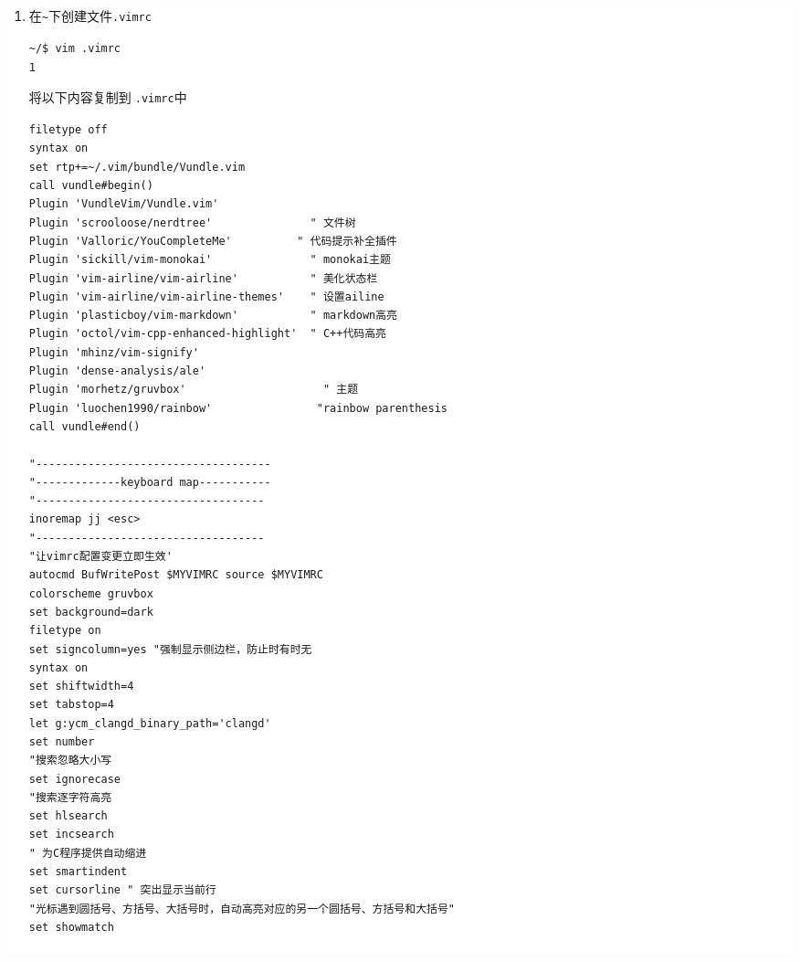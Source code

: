 1.  在`~`下创建文件`.vimrc`
    
    ```shell
    ~/$ vim .vimrc
    1
    ```
    
    将以下内容复制到 `.vimrc`中
    
    ```shell
    filetype off
    syntax on
    set rtp+=~/.vim/bundle/Vundle.vim
    call vundle#begin()
    Plugin 'VundleVim/Vundle.vim'
    Plugin 'scrooloose/nerdtree'               " 文件树
    Plugin 'Valloric/YouCompleteMe'			 " 代码提示补全插件	
    Plugin 'sickill/vim-monokai'               " monokai主题
    Plugin 'vim-airline/vim-airline'           " 美化状态栏
    Plugin 'vim-airline/vim-airline-themes'    " 设置ailine
    Plugin 'plasticboy/vim-markdown'           " markdown高亮
    Plugin 'octol/vim-cpp-enhanced-highlight'  " C++代码高亮
    Plugin 'mhinz/vim-signify'
    Plugin 'dense-analysis/ale'
    Plugin 'morhetz/gruvbox'					 " 主题	
    Plugin 'luochen1990/rainbow'				"rainbow parenthesis
    call vundle#end()
    
    "------------------------------------
    "-------------keyboard map-----------
    "-----------------------------------
    inoremap jj <esc>
    "-----------------------------------
    "让vimrc配置变更立即生效'
    autocmd BufWritePost $MYVIMRC source $MYVIMRC
    colorscheme gruvbox
    set background=dark 
    filetype on
    set signcolumn=yes "强制显示侧边栏，防止时有时无
    syntax on 
    set shiftwidth=4
    set tabstop=4
    let g:ycm_clangd_binary_path='clangd'
    set number
    "搜索忽略大小写
    set ignorecase
    "搜索逐字符高亮
    set hlsearch
    set incsearch
    " 为C程序提供自动缩进
    set smartindent
    set cursorline " 突出显示当前行
    "光标遇到圆括号、方括号、大括号时，自动高亮对应的另一个圆括号、方括号和大括号"
    set showmatch
    